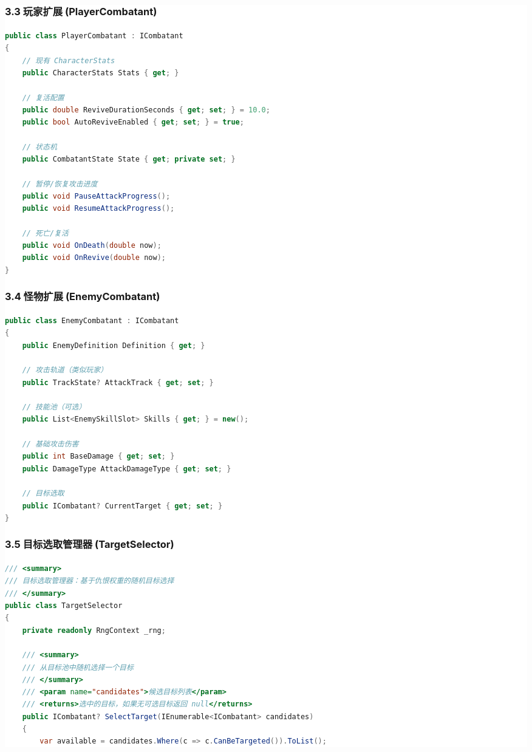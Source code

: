 ### 3.3 玩家扩展 (PlayerCombatant)

```csharp
public class PlayerCombatant : ICombatant
{
    // 现有 CharacterStats
    public CharacterStats Stats { get; }
    
    // 复活配置
    public double ReviveDurationSeconds { get; set; } = 10.0;
    public bool AutoReviveEnabled { get; set; } = true;
    
    // 状态机
    public CombatantState State { get; private set; }
    
    // 暂停/恢复攻击进度
    public void PauseAttackProgress();
    public void ResumeAttackProgress();
    
    // 死亡/复活
    public void OnDeath(double now);
    public void OnRevive(double now);
}
```

### 3.4 怪物扩展 (EnemyCombatant)

```csharp
public class EnemyCombatant : ICombatant
{
    public EnemyDefinition Definition { get; }
    
    // 攻击轨道（类似玩家）
    public TrackState? AttackTrack { get; set; }
    
    // 技能池（可选）
    public List<EnemySkillSlot> Skills { get; } = new();
    
    // 基础攻击伤害
    public int BaseDamage { get; set; }
    public DamageType AttackDamageType { get; set; }
    
    // 目标选取
    public ICombatant? CurrentTarget { get; set; }
}
```

### 3.5 目标选取管理器 (TargetSelector)

```csharp
/// <summary>
/// 目标选取管理器：基于仇恨权重的随机目标选择
/// </summary>
public class TargetSelector
{
    private readonly RngContext _rng;
    
    /// <summary>
    /// 从目标池中随机选择一个目标
    /// </summary>
    /// <param name="candidates">候选目标列表</param>
    /// <returns>选中的目标，如果无可选目标返回 null</returns>
    public ICombatant? SelectTarget(IEnumerable<ICombatant> candidates)
    {
        var available = candidates.Where(c => c.CanBeTargeted()).ToList();
```